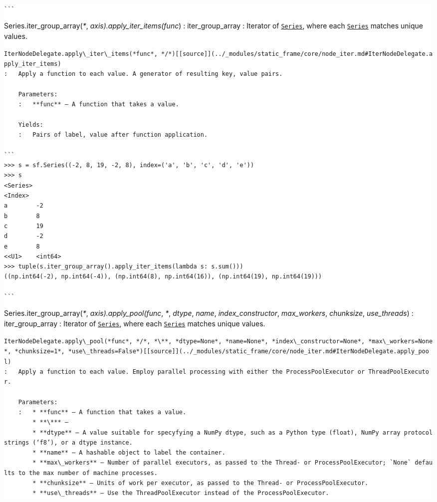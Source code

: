     ```

Series.iter\_group\_array(*\**, *axis).apply\_iter\_items(func*)
:   iter\_group\_array
    :   Iterator of [`Series`](series-selector.md#Series "Series"), where each [`Series`](series-selector.md#Series "Series") matches unique values.

    IterNodeDelegate.apply\_iter\_items(*func*, */*)[[source]](../_modules/static_frame/core/node_iter.md#IterNodeDelegate.apply_iter_items)
    :   Apply a function to each value. A generator of resulting key, value pairs.

        Parameters:
        :   **func** – A function that takes a value.

        Yields:
        :   Pairs of label, value after function application.

    ```
    >>> s = sf.Series((-2, 8, 19, -2, 8), index=('a', 'b', 'c', 'd', 'e'))
    >>> s
    <Series>
    <Index>
    a        -2
    b        8
    c        19
    d        -2
    e        8
    <<U1>    <int64>
    >>> tuple(s.iter_group_array().apply_iter_items(lambda s: s.sum()))
    ((np.int64(-2), np.int64(-4)), (np.int64(8), np.int64(16)), (np.int64(19), np.int64(19)))

    ```

Series.iter\_group\_array(*\**, *axis).apply\_pool(func*, *\**, *dtype*, *name*, *index\_constructor*, *max\_workers*, *chunksize*, *use\_threads*)
:   iter\_group\_array
    :   Iterator of [`Series`](series-selector.md#Series "Series"), where each [`Series`](series-selector.md#Series "Series") matches unique values.

    IterNodeDelegate.apply\_pool(*func*, */*, *\**, *dtype=None*, *name=None*, *index\_constructor=None*, *max\_workers=None*, *chunksize=1*, *use\_threads=False*)[[source]](../_modules/static_frame/core/node_iter.md#IterNodeDelegate.apply_pool)
    :   Apply a function to each value. Employ parallel processing with either the ProcessPoolExecutor or ThreadPoolExecutor.

        Parameters:
        :   * **func** – A function that takes a value.
            * **\*** –
            * **dtype** – A value suitable for specyfying a NumPy dtype, such as a Python type (float), NumPy array protocol strings (‘f8’), or a dtype instance.
            * **name** – A hashable object to label the container.
            * **max\_workers** – Number of parallel executors, as passed to the Thread- or ProcessPoolExecutor; `None` defaults to the max number of machine processes.
            * **chunksize** – Units of work per executor, as passed to the Thread- or ProcessPoolExecutor.
            * **use\_threads** – Use the ThreadPoolExecutor instead of the ProcessPoolExecutor.
